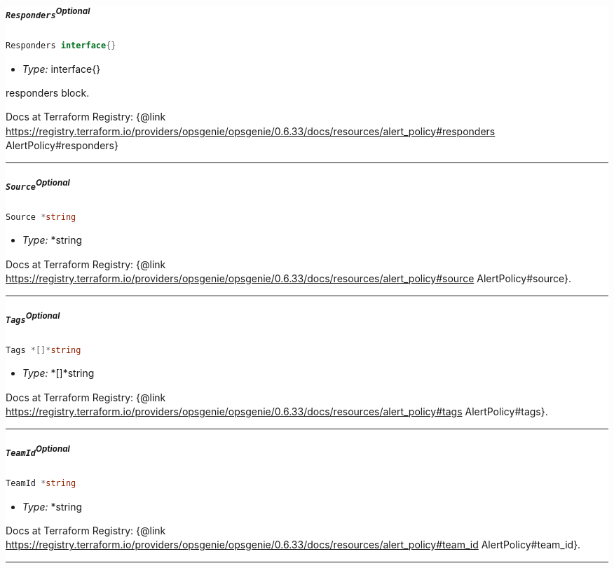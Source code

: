 
##### `Responders`<sup>Optional</sup> <a name="Responders" id="rhizo-co-terraform-provider-opsgenie.alertPolicy.AlertPolicyConfig.property.responders"></a>

```go
Responders interface{}
```

- *Type:* interface{}

responders block.

Docs at Terraform Registry: {@link https://registry.terraform.io/providers/opsgenie/opsgenie/0.6.33/docs/resources/alert_policy#responders AlertPolicy#responders}

---

##### `Source`<sup>Optional</sup> <a name="Source" id="rhizo-co-terraform-provider-opsgenie.alertPolicy.AlertPolicyConfig.property.source"></a>

```go
Source *string
```

- *Type:* *string

Docs at Terraform Registry: {@link https://registry.terraform.io/providers/opsgenie/opsgenie/0.6.33/docs/resources/alert_policy#source AlertPolicy#source}.

---

##### `Tags`<sup>Optional</sup> <a name="Tags" id="rhizo-co-terraform-provider-opsgenie.alertPolicy.AlertPolicyConfig.property.tags"></a>

```go
Tags *[]*string
```

- *Type:* *[]*string

Docs at Terraform Registry: {@link https://registry.terraform.io/providers/opsgenie/opsgenie/0.6.33/docs/resources/alert_policy#tags AlertPolicy#tags}.

---

##### `TeamId`<sup>Optional</sup> <a name="TeamId" id="rhizo-co-terraform-provider-opsgenie.alertPolicy.AlertPolicyConfig.property.teamId"></a>

```go
TeamId *string
```

- *Type:* *string

Docs at Terraform Registry: {@link https://registry.terraform.io/providers/opsgenie/opsgenie/0.6.33/docs/resources/alert_policy#team_id AlertPolicy#team_id}.

---